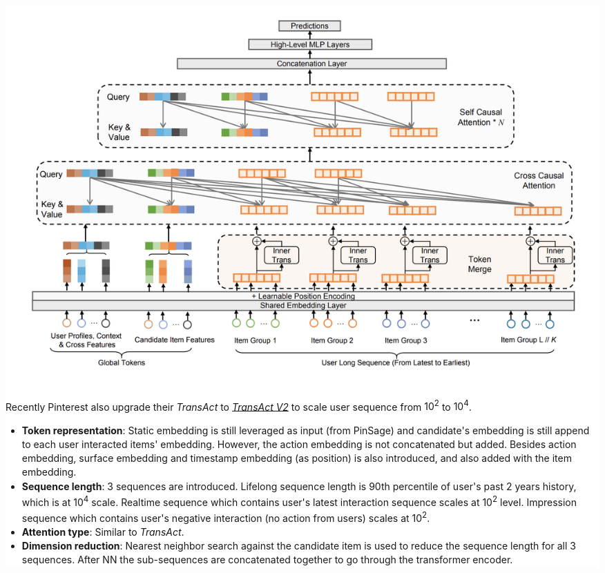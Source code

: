 ![LONGER model architecture](/assets/longer.png)

Recently Pinterest also upgrade their *TransAct* to [*TransAct V2*](https://arxiv.org/pdf/2506.02267) to scale user sequence from $10^2$ to $10^4$.

- **Token representation**: Static embedding is still leveraged as input (from PinSage) and candidate's embedding is still append to each user interacted items' embedding. However, the action embedding is not concatenated but added. Besides action embedding, surface embedding and timestamp embedding (as position) is also introduced, and also added with the item embedding.
- **Sequence length**: 3 sequences are introduced. Lifelong sequence length is 90th percentile of user's past 2 years history, which is at $10^4$ scale. Realtime sequence which contains user's latest interaction sequence scales at $10^2$ level. Impression sequence which contains user's negative interaction (no action from users) scales at $10^2$.
- **Attention type**: Similar to *TransAct*.
- **Dimension reduction**: Nearest neighbor search against the candidate item is used to reduce the sequence length for all 3 sequences. After NN the sub-sequences are concatenated together to go through the transformer encoder.
